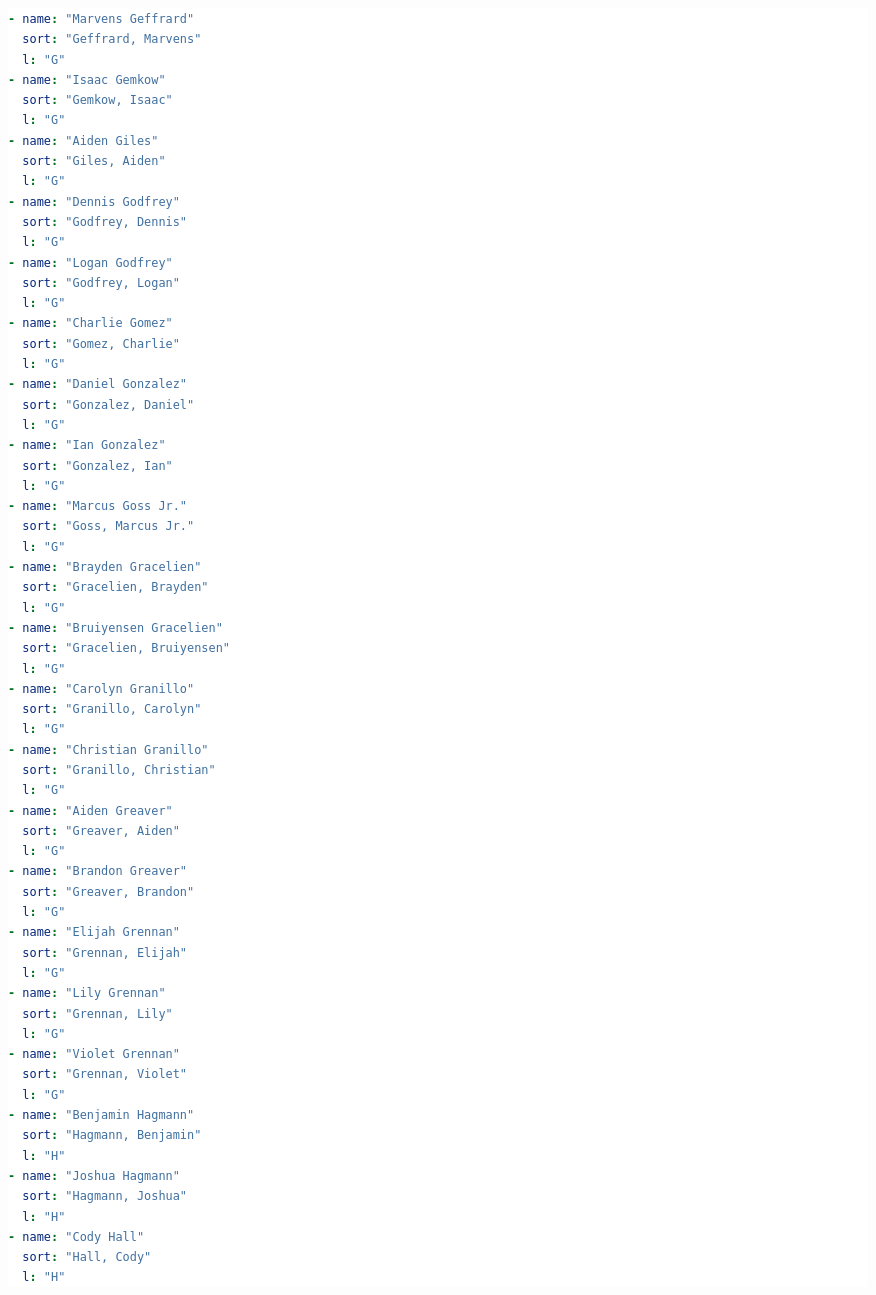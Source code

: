 ```yaml
- name: "Marvens Geffrard"
  sort: "Geffrard, Marvens"
  l: "G"
- name: "Isaac Gemkow"
  sort: "Gemkow, Isaac"
  l: "G"
- name: "Aiden Giles"
  sort: "Giles, Aiden"
  l: "G"
- name: "Dennis Godfrey"
  sort: "Godfrey, Dennis"
  l: "G"
- name: "Logan Godfrey"
  sort: "Godfrey, Logan"
  l: "G"
- name: "Charlie Gomez"
  sort: "Gomez, Charlie"
  l: "G"
- name: "Daniel Gonzalez"
  sort: "Gonzalez, Daniel"
  l: "G"
- name: "Ian Gonzalez"
  sort: "Gonzalez, Ian"
  l: "G"
- name: "Marcus Goss Jr."
  sort: "Goss, Marcus Jr."
  l: "G"
- name: "Brayden Gracelien"
  sort: "Gracelien, Brayden"
  l: "G"
- name: "Bruiyensen Gracelien"
  sort: "Gracelien, Bruiyensen"
  l: "G"
- name: "Carolyn Granillo"
  sort: "Granillo, Carolyn"
  l: "G"
- name: "Christian Granillo"
  sort: "Granillo, Christian"
  l: "G"
- name: "Aiden Greaver"
  sort: "Greaver, Aiden"
  l: "G"
- name: "Brandon Greaver"
  sort: "Greaver, Brandon"
  l: "G"
- name: "Elijah Grennan"
  sort: "Grennan, Elijah"
  l: "G"
- name: "Lily Grennan"
  sort: "Grennan, Lily"
  l: "G"
- name: "Violet Grennan"
  sort: "Grennan, Violet"
  l: "G"
- name: "Benjamin Hagmann"
  sort: "Hagmann, Benjamin"
  l: "H"
- name: "Joshua Hagmann"
  sort: "Hagmann, Joshua"
  l: "H"
- name: "Cody Hall"
  sort: "Hall, Cody"
  l: "H"
```